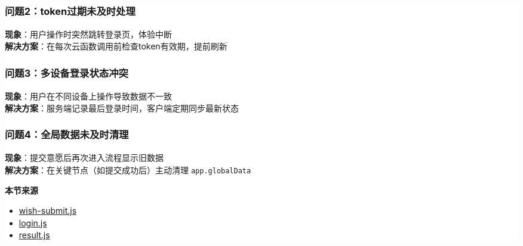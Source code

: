 ### 问题2：token过期未及时处理
**现象**：用户操作时突然跳转登录页，体验中断  
**解决方案**：在每次云函数调用前检查token有效期，提前刷新

### 问题3：多设备登录状态冲突
**现象**：用户在不同设备上操作导致数据不一致  
**解决方案**：服务端记录最后登录时间，客户端定期同步最新状态

### 问题4：全局数据未及时清理
**现象**：提交意愿后再次进入流程显示旧数据  
**解决方案**：在关键节点（如提交成功后）主动清理 `app.globalData`

**本节来源**  
- [wish-submit.js](file://miniprogram/pages/wish-submit/wish-submit.js#L0-L121)
- [login.js](file://miniprogram/pages/login/login.js#L0-L184)
- [result.js](file://miniprogram/pages/result/result.js#L0-L205)